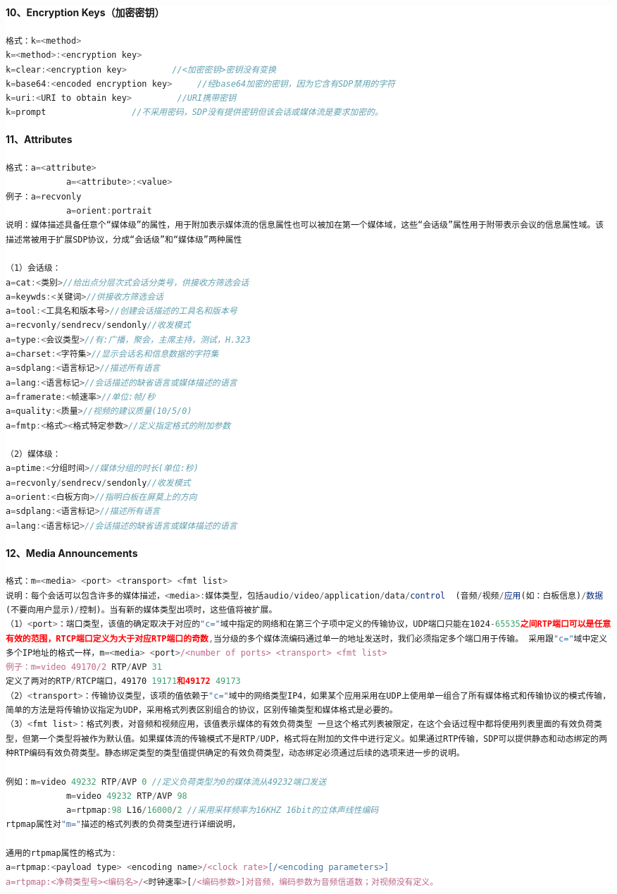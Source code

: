 #### 10、Encryption Keys（加密密钥）
```js
格式：k=<method>
k=<method>:<encryption key>
k=clear:<encryption key>         //<加密密钥>密钥没有变换
k=base64:<encoded encryption key>     //经base64加密的密钥，因为它含有SDP禁用的字符
k=uri:<URI to obtain key>         //URI携带密钥
k=prompt                 //不采用密码，SDP没有提供密钥但该会话或媒体流是要求加密的。
```

#### 11、Attributes
```js
格式：a=<attribute>
            a=<attribute>:<value>
例子：a=recvonly
            a=orient:portrait
说明：媒体描述具备任意个“媒体级”的属性，用于附加表示媒体流的信息属性也可以被加在第一个媒体域，这些“会话级”属性用于附带表示会议的信息属性域。该描述常被用于扩展SDP协议，分成“会话级”和“媒体级”两种属性

（1）会话级：
a=cat:<类别>//给出点分层次式会话分类号，供接收方筛选会话 
a=keywds:<关键词>//供接收方筛选会话                                                    
a=tool:<工具名和版本号>//创建会话描述的工具名和版本号                                     
a=recvonly/sendrecv/sendonly//收发模式                                                 
a=type:<会议类型>//有:广播，聚会，主席主持，测试，H.323                                   
a=charset:<字符集>//显示会话名和信息数据的字符集                                         
a=sdplang:<语言标记>//描述所有语言                                                    
a=lang:<语言标记>//会话描述的缺省语言或媒体描述的语言                                     
a=framerate:<帧速率>//单位:帧/秒                                                      
a=quality:<质量>//视频的建议质量(10/5/0)                                               
a=fmtp:<格式><格式特定参数>//定义指定格式的附加参数

（2）媒体级：
a=ptime:<分组时间>//媒体分组的时长(单位:秒)
a=recvonly/sendrecv/sendonly//收发模式
a=orient:<白板方向>//指明白板在屏莫上的方向
a=sdplang:<语言标记>//描述所有语言
a=lang:<语言标记>//会话描述的缺省语言或媒体描述的语言
```

#### 12、Media Announcements
```js
格式：m=<media> <port> <transport> <fmt list>
说明：每个会话可以包含许多的媒体描述，<media>:媒体类型，包括audio/video/application/data/control  (音频/视频/应用(如：白板信息)/数据(不要向用户显示)/控制)。当有新的媒体类型出项时，这些值将被扩展。
（1）<port>：端口类型，该值的确定取决于对应的"c="域中指定的网络和在第三个子项中定义的传输协议，UDP端口只能在1024-65535之间RTP端口可以是任意有效的范围，RTCP端口定义为大于对应RTP端口的奇数,当分级的多个媒体流编码通过单一的地址发送时，我们必须指定多个端口用于传输。 采用跟"c="域中定义多个IP地址的格式一样，m=<media> <port>/<number of ports> <transport> <fmt list>
例子：m=video 49170/2 RTP/AVP 31
定义了两对的RTP/RTCP端口，49170 19171和49172 49173
（2）<transport>：传输协议类型，该项的值依赖于"c="域中的网络类型IP4，如果某个应用采用在UDP上使用单一组合了所有媒体格式和传输协议的模式传输，简单的方法是将传输协议指定为UDP，采用格式列表区别组合的协议，区别传输类型和媒体格式是必要的。
（3）<fmt list>：格式列表，对音频和视频应用，该值表示媒体的有效负荷类型 一旦这个格式列表被限定，在这个会话过程中都将使用列表里面的有效负荷类型，但第一个类型将被作为默认值。如果媒体流的传输模式不是RTP/UDP，格式将在附加的文件中进行定义。如果通过RTP传输，SDP可以提供静态和动态绑定的两种RTP编码有效负荷类型。静态绑定类型的类型值提供确定的有效负荷类型，动态绑定必须通过后续的选项来进一步的说明。

例如：m=video 49232 RTP/AVP 0 //定义负荷类型为0的媒体流从49232端口发送
            m=video 49232 RTP/AVP 98
            a=rtpmap:98 L16/16000/2 //采用采样频率为16KHZ 16bit的立体声线性编码
rtpmap属性对"m="描述的格式列表的负荷类型进行详细说明，

通用的rtpmap属性的格式为:
a=rtpmap:<payload type> <encoding name>/<clock rate>[/<encoding parameters>]
a=rtpmap:<净荷类型号><编码名>/<时钟速率>[/<编码参数>]对音频，编码参数为音频信道数；对视频没有定义。
```